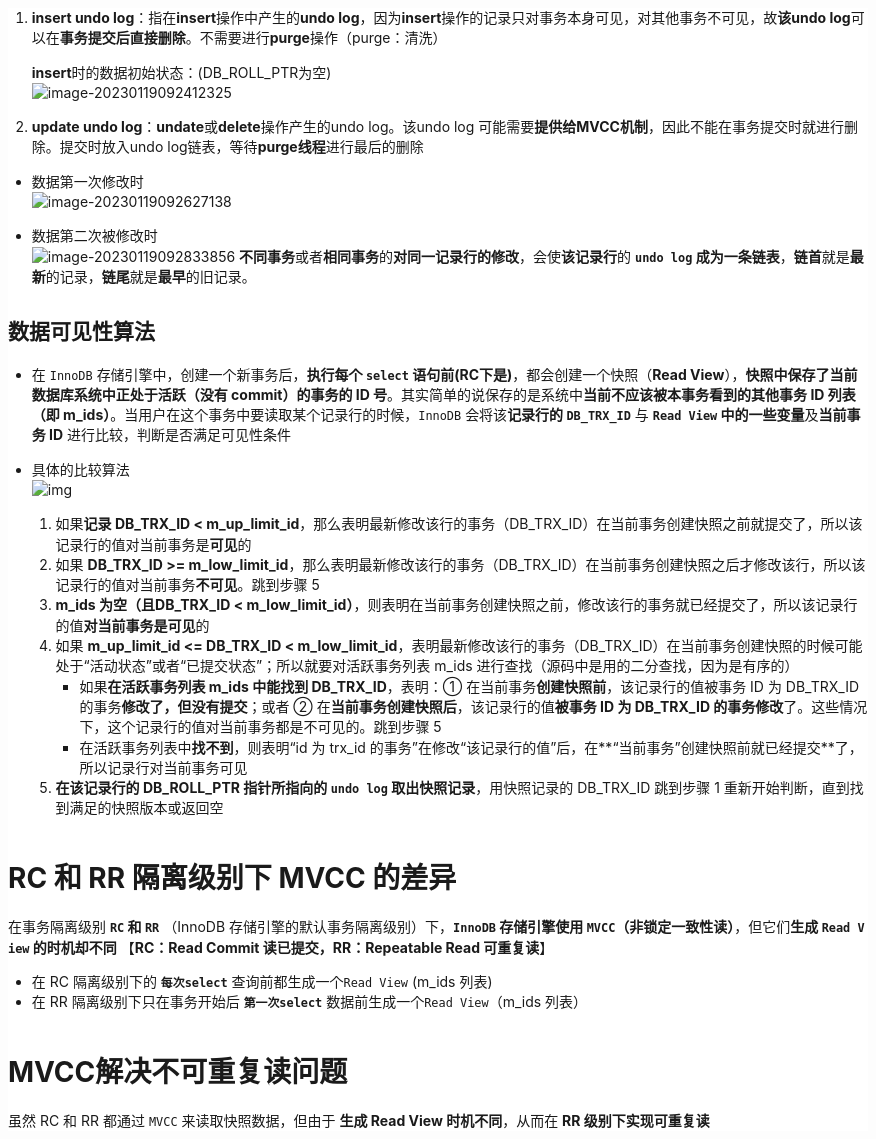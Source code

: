   1. **insert undo log**：指在**insert**操作中产生的**undo log**，因为**insert**操作的记录只对事务本身可见，对其他事务不可见，故**该undo log**可以在**事务提交后直接删除**。不需要进行**purge**操作（purge：清洗）

     **insert**时的数据初始状态：(DB_ROLL_PTR为空)  
     ![image-20230119092412325](https://raw.githubusercontent.com/lwmfjc/lwmfjc.github.io.resource/main/img/image-20230119092412325.png)

  2. **update undo log**：**undate**或**delete**操作产生的undo log。该undo log 可能需要**提供给MVCC机制**，因此不能在事务提交时就进行删除。提交时放入undo log链表，等待**purge线程**进行最后的删除

- 数据第一次修改时  
  ![image-20230119092627138](https://raw.githubusercontent.com/lwmfjc/lwmfjc.github.io.resource/main/img/image-20230119092627138.png)

- 数据第二次被修改时  
  ![image-20230119092833856](https://raw.githubusercontent.com/lwmfjc/lwmfjc.github.io.resource/main/img/image-20230119092833856.png)
  **不同事务**或者**相同事务**的**对同一记录行的修改**，会使**该记录行**的 **`undo log` 成为一条链表**，**链首**就是**最新**的记录，**链尾**就是**最早**的旧记录。

## 数据可见性算法

- 在 `InnoDB` 存储引擎中，创建一个新事务后，**执行每个 `select` 语句前(RC下是)**，都会创建一个快照（**Read View**），**快照中保存了当前数据库系统中正处于活跃（没有 commit）的事务的 ID 号**。其实简单的说保存的是系统中**当前不应该被本事务看到的其他事务 ID 列表（即 m_ids）**。当用户在这个事务中要读取某个记录行的时候，`InnoDB` 会将该**记录行的 `DB_TRX_ID`** 与 **`Read View` 中的一些变量**及**当前事务 ID** 进行比较，判断是否满足可见性条件

- 具体的比较算法  
  ![img](https://raw.githubusercontent.com/lwmfjc/lwmfjc.github.io.resource/main/img/8778836b-34a8-480b-b8c7-654fe207a8c2.3d84010e.png)

  1. 如果**记录 DB_TRX_ID < m_up_limit_id**，那么表明最新修改该行的事务（DB_TRX_ID）在当前事务创建快照之前就提交了，所以该记录行的值对当前事务是**可见**的
  2. 如果 **DB_TRX_ID >= m_low_limit_id**，那么表明最新修改该行的事务（DB_TRX_ID）在当前事务创建快照之后才修改该行，所以该记录行的值对当前事务**不可见**。跳到步骤 5
  3. **m_ids 为空（且DB_TRX_ID < m_low_limit_id）**，则表明在当前事务创建快照之前，修改该行的事务就已经提交了，所以该记录行的值**对当前事务是可见**的
  4. 如果 **m_up_limit_id <= DB_TRX_ID < m_low_limit_id**，表明最新修改该行的事务（DB_TRX_ID）在当前事务创建快照的时候可能处于“活动状态”或者“已提交状态”；所以就要对活跃事务列表 m_ids 进行查找（源码中是用的二分查找，因为是有序的）
     - 如果**在活跃事务列表 m_ids 中能找到 DB_TRX_ID**，表明：① 在当前事务**创建快照前**，该记录行的值被事务 ID 为 DB_TRX_ID 的事务**修改了，但没有提交**；或者 ② 在**当前事务创建快照后**，该记录行的值**被事务 ID 为 DB_TRX_ID 的事务修改**了。这些情况下，这个记录行的值对当前事务都是不可见的。跳到步骤 5
     - 在活跃事务列表中**找不到**，则表明“id 为 trx_id 的事务”在修改“该记录行的值”后，在**“当前事务”创建快照前就已经提交**了，所以记录行对当前事务可见
  5. **在该记录行的 DB_ROLL_PTR 指针所指向的 `undo log` 取出快照记录**，用快照记录的 DB_TRX_ID 跳到步骤 1 重新开始判断，直到找到满足的快照版本或返回空

  

# RC 和 RR 隔离级别下 MVCC 的差异

在事务隔离级别 **`RC` 和 `RR`** （InnoDB 存储引擎的默认事务隔离级别）下，**`InnoDB` 存储引擎使用 `MVCC`（非锁定一致性读）**，但它们**生成 `Read View` 的时机却不同**
【**RC：Read Commit 读已提交，RR：Repeatable Read 可重复读**】

- 在 RC 隔离级别下的 **`每次select`** 查询前都生成一个`Read View` (m_ids 列表)
- 在 RR 隔离级别下只在事务开始后 **`第一次select`** 数据前生成一个`Read View`（m_ids 列表）

# MVCC解决不可重复读问题

虽然 RC 和 RR 都通过 `MVCC` 来读取快照数据，但由于 **生成 Read View 时机不同**，从而在 **RR 级别下实现可重复读**
